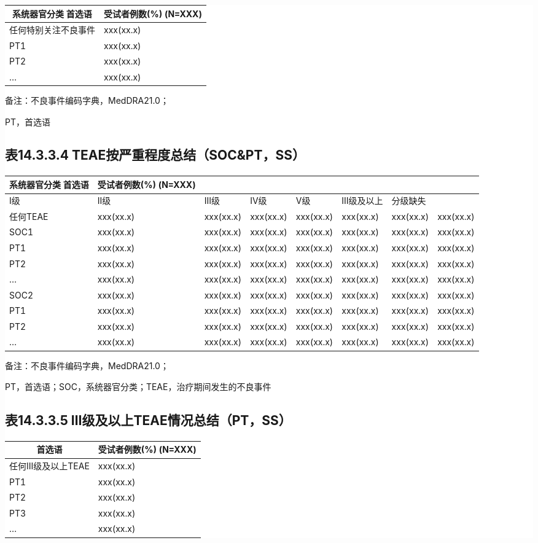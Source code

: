 | 系统器官分类   首选语 | 受试者例数(%)   (N=XXX) |
| --------------------- | ----------------------- |
| 任何特别关注不良事件  | xxx(xx.x)               |
| PT1                   | xxx(xx.x)               |
| PT2                   | xxx(xx.x)               |
| …                     | xxx(xx.x)               |

备注：不良事件编码字典，MedDRA21.0；

PT，首选语

 


 

 


 

## 表14.3.3.4 TEAE按严重程度总结（SOC&PT，SS）

| 系统器官分类   首选语 | 受试者例数(%)   (N=XXX) |           |           |           |           |           |           |
| --------------------- | ----------------------- | --------- | --------- | --------- | --------- | --------- | --------- |
| Ⅰ级                   | Ⅱ级                     | Ⅲ级       | Ⅳ级       | Ⅴ级       | Ⅲ级及以上 | 分级缺失  |           |
| 任何TEAE              | xxx(xx.x)               | xxx(xx.x) | xxx(xx.x) | xxx(xx.x) | xxx(xx.x) | xxx(xx.x) | xxx(xx.x) |
| SOC1                  | xxx(xx.x)               | xxx(xx.x) | xxx(xx.x) | xxx(xx.x) | xxx(xx.x) | xxx(xx.x) | xxx(xx.x) |
| PT1                   | xxx(xx.x)               | xxx(xx.x) | xxx(xx.x) | xxx(xx.x) | xxx(xx.x) | xxx(xx.x) | xxx(xx.x) |
| PT2                   | xxx(xx.x)               | xxx(xx.x) | xxx(xx.x) | xxx(xx.x) | xxx(xx.x) | xxx(xx.x) | xxx(xx.x) |
| …                     | xxx(xx.x)               | xxx(xx.x) | xxx(xx.x) | xxx(xx.x) | xxx(xx.x) | xxx(xx.x) | xxx(xx.x) |
| SOC2                  | xxx(xx.x)               | xxx(xx.x) | xxx(xx.x) | xxx(xx.x) | xxx(xx.x) | xxx(xx.x) | xxx(xx.x) |
| PT1                   | xxx(xx.x)               | xxx(xx.x) | xxx(xx.x) | xxx(xx.x) | xxx(xx.x) | xxx(xx.x) | xxx(xx.x) |
| PT2                   | xxx(xx.x)               | xxx(xx.x) | xxx(xx.x) | xxx(xx.x) | xxx(xx.x) | xxx(xx.x) | xxx(xx.x) |
| …                     | xxx(xx.x)               | xxx(xx.x) | xxx(xx.x) | xxx(xx.x) | xxx(xx.x) | xxx(xx.x) | xxx(xx.x) |

备注：不良事件编码字典，MedDRA21.0；

PT，首选语；SOC，系统器官分类；TEAE，治疗期间发生的不良事件


 

 

## 表14.3.3.5 Ⅲ级及以上TEAE情况总结（PT，SS）

| 首选语            | 受试者例数(%)   (N=XXX) |
| ----------------- | ----------------------- |
| 任何Ⅲ级及以上TEAE | xxx(xx.x)               |
| PT1               | xxx(xx.x)               |
| PT2               | xxx(xx.x)               |
| PT3               | xxx(xx.x)               |
| …                 | xxx(xx.x)               |
